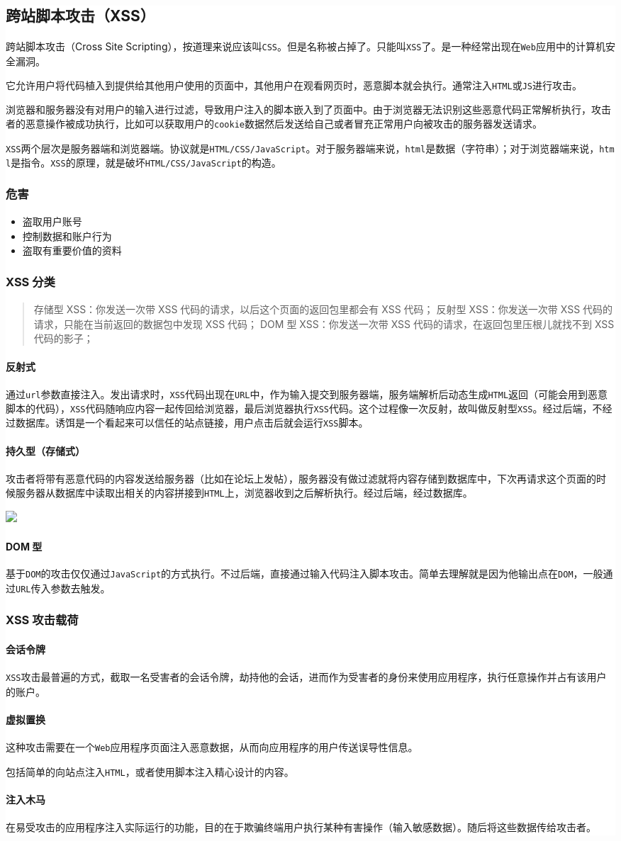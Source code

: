 ## 跨站脚本攻击（XSS）

跨站脚本攻击（Cross Site Scripting），按道理来说应该叫`CSS`。但是名称被占掉了。只能叫`XSS`了。是一种经常出现在`Web`应用中的计算机安全漏洞。

它允许用户将代码植入到提供给其他用户使用的页面中，其他用户在观看网页时，恶意脚本就会执行。通常注入`HTML`或`JS`进行攻击。

浏览器和服务器没有对用户的输入进行过滤，导致用户注入的脚本嵌入到了页面中。由于浏览器无法识别这些恶意代码正常解析执行，攻击者的恶意操作被成功执行，比如可以获取用户的`cookie`数据然后发送给自己或者冒充正常用户向被攻击的服务器发送请求。

`XSS`两个层次是服务器端和浏览器端。协议就是`HTML/CSS/JavaScript`。对于服务器端来说，`html`是数据（字符串）；对于浏览器端来说，`html`是指令。`XSS`的原理，就是破坏`HTML/CSS/JavaScript`的构造。

### 危害

- 盗取用户账号
- 控制数据和账户行为
- 盗取有重要价值的资料

### XSS 分类

> 存储型 XSS：你发送一次带 XSS 代码的请求，以后这个页面的返回包里都会有 XSS 代码；
> 反射型 XSS：你发送一次带 XSS 代码的请求，只能在当前返回的数据包中发现 XSS 代码；
> DOM 型 XSS：你发送一次带 XSS 代码的请求，在返回包里压根儿就找不到 XSS 代码的影子；

#### 反射式

通过`url`参数直接注入。发出请求时，`XSS`代码出现在`URL`中，作为输入提交到服务器端，服务端解析后动态生成`HTML`返回（可能会用到恶意脚本的代码），`XSS`代码随响应内容一起传回给浏览器，最后浏览器执行`XSS`代码。这个过程像一次反射，故叫做反射型`XSS`。经过后端，不经过数据库。诱饵是一个看起来可以信任的站点链接，用户点击后就会运行`XSS`脚本。

#### 持久型（存储式）

攻击者将带有恶意代码的内容发送给服务器（比如在论坛上发帖），服务器没有做过滤就将内容存储到数据库中，下次再请求这个页面的时候服务器从数据库中读取出相关的内容拼接到`HTML`上，浏览器收到之后解析执行。经过后端，经过数据库。

![](013.png)

#### DOM 型

基于`DOM`的攻击仅仅通过`JavaScript`的方式执行。不过后端，直接通过输入代码注入脚本攻击。简单去理解就是因为他输出点在`DOM`，一般通过`URL`传入参数去触发。

### XSS 攻击载荷

#### 会话令牌

`XSS`攻击最普遍的方式，截取一名受害者的会话令牌，劫持他的会话，进而作为受害者的身份来使用应用程序，执行任意操作并占有该用户的账户。

#### 虚拟置换

这种攻击需要在一个`Web`应用程序页面注入恶意数据，从而向应用程序的用户传送误导性信息。

包括简单的向站点注入`HTML`，或者使用脚本注入精心设计的内容。

#### 注入木马

在易受攻击的应用程序注入实际运行的功能，目的在于欺骗终端用户执行某种有害操作（输入敏感数据）。随后将这些数据传给攻击者。
